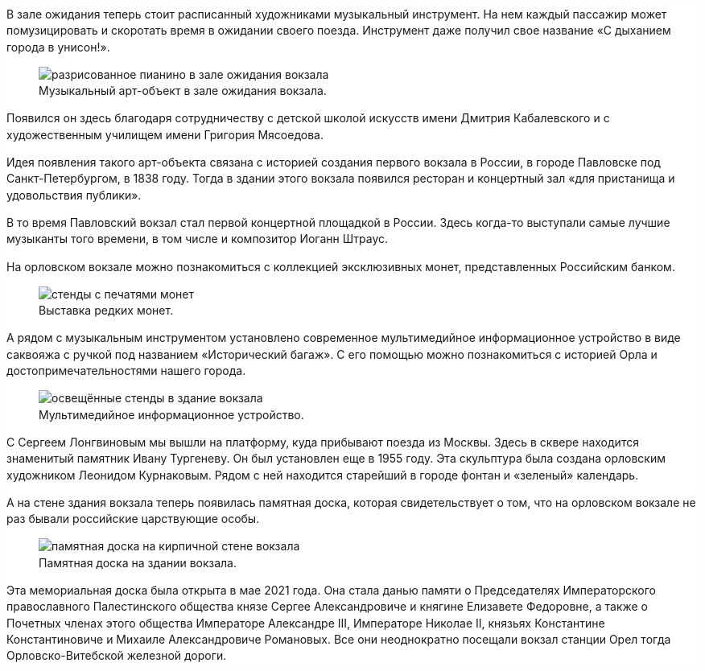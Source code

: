В зале ожидания теперь стоит расписанный художниками музыкальный инструмент. На нем каждый пассажир может помузицировать и скоротать время в ожидании своего поезда. Инструмент даже получил свое название «С дыханием города в унисон!».

<figure class="align-center">
<img src="https://res.cloudinary.com/dqt3l509c/image/upload/v1748878755/muzykalnyj-art-obekt-scaled_hexmav.jpg" alt="разрисованное пианино в зале ожидания вокзала">
<figcaption>Музыкальный арт-объект в зале ожидания вокзала.</figcaption>
</figure>

Появился он здесь благодаря сотрудничеству с детской школой искусств имени Дмитрия Кабалевского и с художественным училищем имени Григория Мясоедова.

Идея появления такого арт-объекта связана с историей создания первого вокзала в России, в городе Павловске под Санкт-Петербургом, в 1838 году. Тогда в здании этого вокзала появился ресторан и концертный зал «для пристанища и удовольствия публики».

В то время Павловский вокзал стал первой концертной площадкой в России. Здесь когда-то выступали самые лучшие музыканты того времени, в том числе и композитор Иоганн Штраус.

На орловском вокзале можно познакомиться с коллекцией эксклюзивных монет, представленных Российским банком.

<figure class="align-center">
<img src="https://res.cloudinary.com/dqt3l509c/image/upload/v1748878889/vystavka-redkih-monet-scaled_zi6pbt.jpg" alt="стенды с печатями монет">
<figcaption>Выставка редких монет.</figcaption>
</figure>

А рядом с музыкальным инструментом установлено современное мультимедийное информационное устройство в виде саквояжа с ручкой под названием «Исторический багаж». С его помощью можно познакомиться с историей Орла и достопримечательностями нашего города.

<figure class="align-center">
<img src="https://res.cloudinary.com/dqt3l509c/image/upload/v1748879025/medijnaja-sistema-scaled_rgigwk.jpg" alt="освещённые стенды в здание вокзала">
<figcaption>Мультимедийное информационное устройство.</figcaption>
</figure>

С Сергеем Лонгвиновым мы вышли на платформу, куда прибывают поезда из Москвы. Здесь в сквере находится знаменитый памятник Ивану Тургеневу. Он был установлен еще в 1955 году. Эта скульптура была создана орловским художником Леонидом Курнаковым. Рядом с ней находится старейший в городе фонтан и «зеленый» календарь.

А на стене здания вокзала теперь появилась памятная доска, которая свидетельствует о том, что на орловском вокзале не раз бывали российские царствующие особы.

<figure class="align-center">
<img src="https://res.cloudinary.com/dqt3l509c/image/upload/v1748879168/pamjatnaja-doska_mug3bx.jpg" alt="памятная доска на кирпичной стене вокзала">
<figcaption>Памятная доска на здании вокзала.</figcaption>
</figure>

Эта мемориальная доска была открыта в мае 2021 года. Она стала данью памяти о Председателях Императорского православного Палестинского общества князе Сергее Александровиче и княгине Елизавете Федоровне, а также о Почетных членах этого общества Императоре Александре III, Императоре Николае II, князьях Константине Константиновиче и Михаиле Александровиче Романовых. Все они неоднократно посещали вокзал станции Орел тогда Орловско-Витебской железной дороги.
